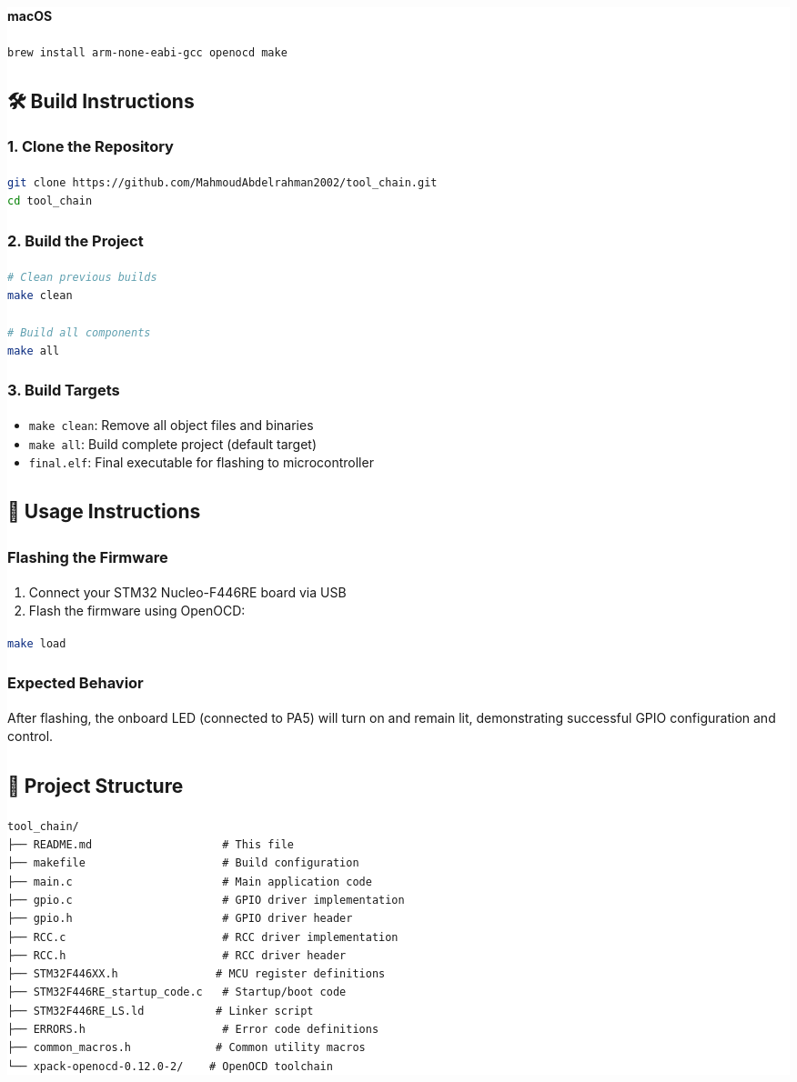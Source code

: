 #### macOS
```bash
brew install arm-none-eabi-gcc openocd make
```

## 🛠️ Build Instructions

### 1. Clone the Repository
```bash
git clone https://github.com/MahmoudAbdelrahman2002/tool_chain.git
cd tool_chain
```

### 2. Build the Project
```bash
# Clean previous builds
make clean

# Build all components
make all
```

### 3. Build Targets
- `make clean`: Remove all object files and binaries
- `make all`: Build complete project (default target)
- `final.elf`: Final executable for flashing to microcontroller

## 📱 Usage Instructions

### Flashing the Firmware
1. Connect your STM32 Nucleo-F446RE board via USB
2. Flash the firmware using OpenOCD:
```bash
make load
```

### Expected Behavior
After flashing, the onboard LED (connected to PA5) will turn on and remain lit, demonstrating successful GPIO configuration and control.

## 📁 Project Structure

```
tool_chain/
├── README.md                    # This file
├── makefile                     # Build configuration
├── main.c                       # Main application code
├── gpio.c                       # GPIO driver implementation
├── gpio.h                       # GPIO driver header
├── RCC.c                        # RCC driver implementation  
├── RCC.h                        # RCC driver header
├── STM32F446XX.h               # MCU register definitions
├── STM32F446RE_startup_code.c   # Startup/boot code
├── STM32F446RE_LS.ld           # Linker script
├── ERRORS.h                     # Error code definitions
├── common_macros.h             # Common utility macros
└── xpack-openocd-0.12.0-2/    # OpenOCD toolchain
```

